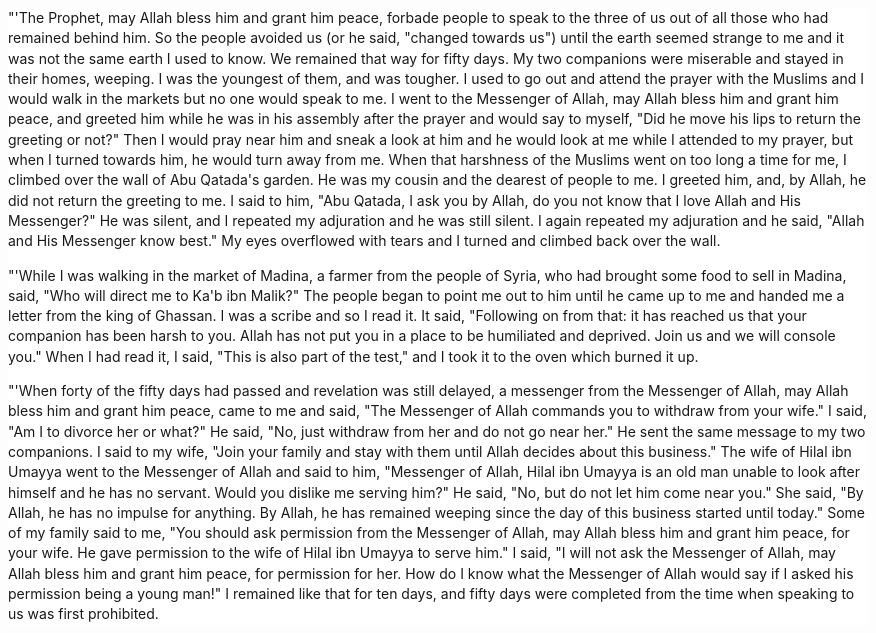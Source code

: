 \"\'The Prophet, may Allah bless him and grant him peace, forbade people
to speak to the three of us out of all those who had remained behind
him. So the people avoided us (or he said, \"changed towards us\") until
the earth seemed strange to me and it was not the same earth I used to
know. We remained that way for fifty days. My two companions were
miserable and stayed in their homes, weeping. I was the youngest of
them, and was tougher. I used to go out and attend the prayer with the
Muslims and I would walk in the markets but no one would speak to me. I
went to the Messenger of Allah, may Allah bless him and grant him peace,
and greeted him while he was in his assembly after the prayer and would
say to myself, \"Did he move his lips to return the greeting or not?\"
Then I would pray near him and sneak a look at him and he would look at
me while I attended to my prayer, but when I turned towards him, he
would turn away from me. When that harshness of the Muslims went on too
long a time for me, I climbed over the wall of Abu Qatada\'s garden. He
was my cousin and the dearest of people to me. I greeted him, and, by
Allah, he did not return the greeting to me. I said to him, \"Abu
Qatada, I ask you by Allah, do you not know that I love Allah and His
Messenger?\" He was silent, and I repeated my adjuration and he was
still silent. I again repeated my adjuration and he said, \"Allah and
His Messenger know best.\" My eyes overflowed with tears and I turned
and climbed back over the wall.

\"\'While I was walking in the market of Madina, a farmer from the
people of Syria, who had brought some food to sell in Madina, said,
\"Who will direct me to Ka\'b ibn Malik?\" The people began to point me
out to him until he came up to me and handed me a letter from the king
of Ghassan. I was a scribe and so I read it. It said, \"Following on
from that: it has reached us that your companion has been harsh to you.
Allah has not put you in a place to be humiliated and deprived. Join us
and we will console you.\" When I had read it, I said, \"This is also
part of the test,\" and I took it to the oven which burned it up.

\"\'When forty of the fifty days had passed and revelation was still
delayed, a messenger from the Messenger of Allah, may Allah bless him
and grant him peace, came to me and said, \"The Messenger of Allah
commands you to withdraw from your wife.\" I said, \"Am I to divorce her
or what?\" He said, \"No, just withdraw from her and do not go near
her.\" He sent the same message to my two companions. I said to my wife,
\"Join your family and stay with them until Allah decides about this
business.\" The wife of Hilal ibn Umayya went to the Messenger of Allah
and said to him, \"Messenger of Allah, Hilal ibn Umayya is an old man
unable to look after himself and he has no servant. Would you dislike me
serving him?\" He said, \"No, but do not let him come near you.\" She
said, \"By Allah, he has no impulse for anything. By Allah, he has
remained weeping since the day of this business started until today.\"
Some of my family said to me, \"You should ask permission from the
Messenger of Allah, may Allah bless him and grant him peace, for your
wife. He gave permission to the wife of Hilal ibn Umayya to serve him.\"
I said, \"I will not ask the Messenger of Allah, may Allah bless him and
grant him peace, for permission for her. How do I know what the
Messenger of Allah would say if I asked his permission being a young
man!\" I remained like that for ten days, and fifty days were completed
from the time when speaking to us was first prohibited.
